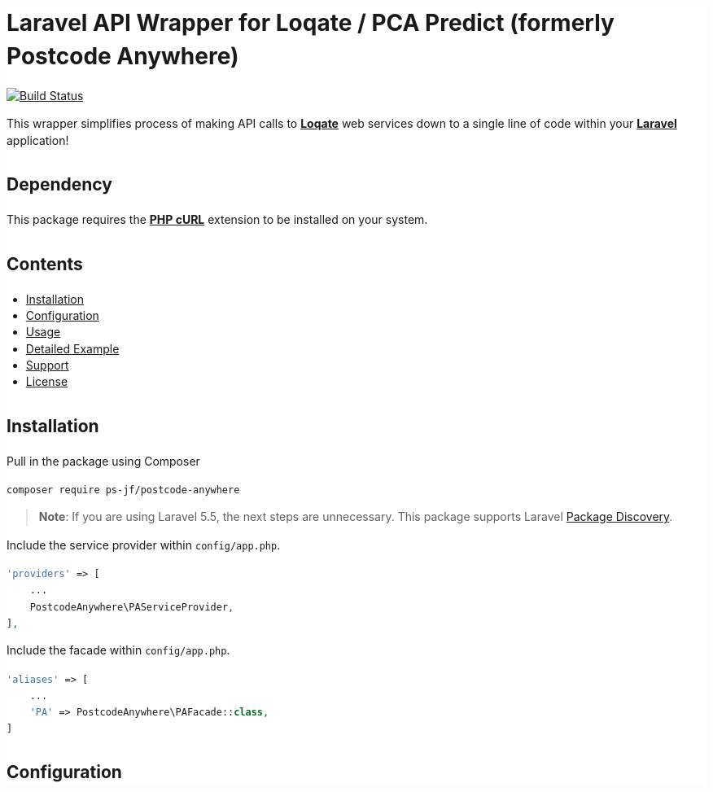 # Laravel API Wrapper for Loqate / PCA Predict (formerly Postcode Anywhere)

[![Build Status](https://travis-ci.org/ps-jf/postcode-anywhere.svg?branch=master)](https://travis-ci.org/ps-jf/postcode-anywhere)

This wrapper simplifies process of making API calls to [**Loqate**](https://www.loqate.com/en-gb/)  web services down to a single line of code within your [**Laravel**](http://laravel.com/) application!

## Dependency
This package requires the [**PHP cURL**](http://php.net/manual/en/curl.installation.php) extension to be installed on your system.

## Contents

- [Installation](#installation)
- [Configuration](#configuration)
- [Usage](#usage)
- [Detailed Example](#example)
- [Support](#support)
- [License](#license)

## Installation
<a id="installation"></a>

Pull in the package using Composer

    composer require ps-jf/postcode-anywhere

> **Note**: If you are using Laravel 5.5, the next steps are unnecessary. This package supports Laravel [Package Discovery](https://laravel.com/docs/5.5/packages#package-discovery).

Include the service provider within `config/app.php`.

```php
'providers' => [
    ...
    PostcodeAnywhere\PAServiceProvider,
],
```

Include the facade within `config/app.php`.

```php
'aliases' => [
    ...
    'PA' => PostcodeAnywhere\PAFacade::class,
]
```

## Configuration
<a id="configuration"></a>
